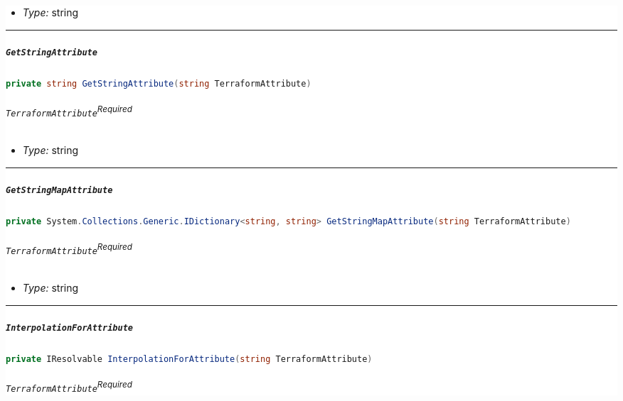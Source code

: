 - *Type:* string

---

##### `GetStringAttribute` <a name="GetStringAttribute" id="rhizo-co-terraform-provider-oci.dataOciDataSafeCompatibleFormatsForSensitiveType.DataOciDataSafeCompatibleFormatsForSensitiveType.getStringAttribute"></a>

```csharp
private string GetStringAttribute(string TerraformAttribute)
```

###### `TerraformAttribute`<sup>Required</sup> <a name="TerraformAttribute" id="rhizo-co-terraform-provider-oci.dataOciDataSafeCompatibleFormatsForSensitiveType.DataOciDataSafeCompatibleFormatsForSensitiveType.getStringAttribute.parameter.terraformAttribute"></a>

- *Type:* string

---

##### `GetStringMapAttribute` <a name="GetStringMapAttribute" id="rhizo-co-terraform-provider-oci.dataOciDataSafeCompatibleFormatsForSensitiveType.DataOciDataSafeCompatibleFormatsForSensitiveType.getStringMapAttribute"></a>

```csharp
private System.Collections.Generic.IDictionary<string, string> GetStringMapAttribute(string TerraformAttribute)
```

###### `TerraformAttribute`<sup>Required</sup> <a name="TerraformAttribute" id="rhizo-co-terraform-provider-oci.dataOciDataSafeCompatibleFormatsForSensitiveType.DataOciDataSafeCompatibleFormatsForSensitiveType.getStringMapAttribute.parameter.terraformAttribute"></a>

- *Type:* string

---

##### `InterpolationForAttribute` <a name="InterpolationForAttribute" id="rhizo-co-terraform-provider-oci.dataOciDataSafeCompatibleFormatsForSensitiveType.DataOciDataSafeCompatibleFormatsForSensitiveType.interpolationForAttribute"></a>

```csharp
private IResolvable InterpolationForAttribute(string TerraformAttribute)
```

###### `TerraformAttribute`<sup>Required</sup> <a name="TerraformAttribute" id="rhizo-co-terraform-provider-oci.dataOciDataSafeCompatibleFormatsForSensitiveType.DataOciDataSafeCompatibleFormatsForSensitiveType.interpolationForAttribute.parameter.terraformAttribute"></a>
